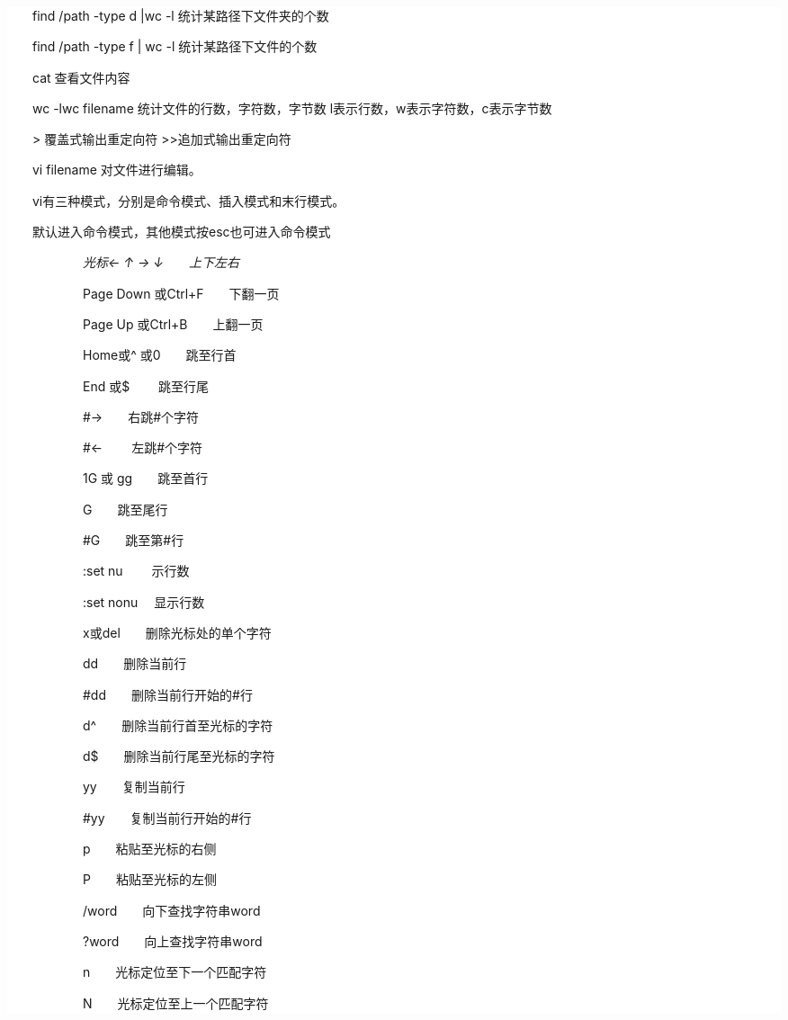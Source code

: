 　　find /path -type d |wc -l 统计某路径下文件夹的个数

　　find /path -type f | wc -l 统计某路径下文件的个数

　　cat 查看文件内容

　　wc -lwc filename 统计文件的行数，字符数，字节数 l表示行数，w表示字符数，c表示字节数

　　> 覆盖式输出重定向符 >>追加式输出重定向符

　　vi filename 对文件进行编辑。

　　vi有三种模式，分别是命令模式、插入模式和末行模式。

　　默认进入命令模式，其他模式按esc也可进入命令模式

　　　　　　*光标← ↑ → ↓　　上下左右*

　　　　　　Page Down 或Ctrl+F　　下翻一页

　　　　　　Page Up 或Ctrl+B　　上翻一页

　　　　　　Home或^ 或0　　跳至行首

　　　　　　End 或$ 　　跳至行尾

　　　　　　#→　　右跳#个字符

　　　　　　#← 　　左跳#个字符

　　　　　　1G 或 gg　　跳至首行

　　　　　　G　　跳至尾行

　　　　　　#G　　跳至第#行

　　　　　　:set nu 　　示行数

　　　　　　:set nonu 　显示行数

　　　　　　x或del　　删除光标处的单个字符

　　　　　　dd　　删除当前行

　　　　　　#dd　　删除当前行开始的#行

　　　　　　d^　　删除当前行首至光标的字符

　　　　　　d$　　删除当前行尾至光标的字符

　　　　　　yy　　复制当前行

　　　　　　#yy　　复制当前行开始的#行

　　　　　　p　　粘贴至光标的右侧

　　　　　　P　　粘贴至光标的左侧

　　　　　　/word　　向下查找字符串word

　　　　　　?word　　向上查找字符串word

　　　　　　n　　光标定位至下一个匹配字符

　　　　　　N　　光标定位至上一个匹配字符
